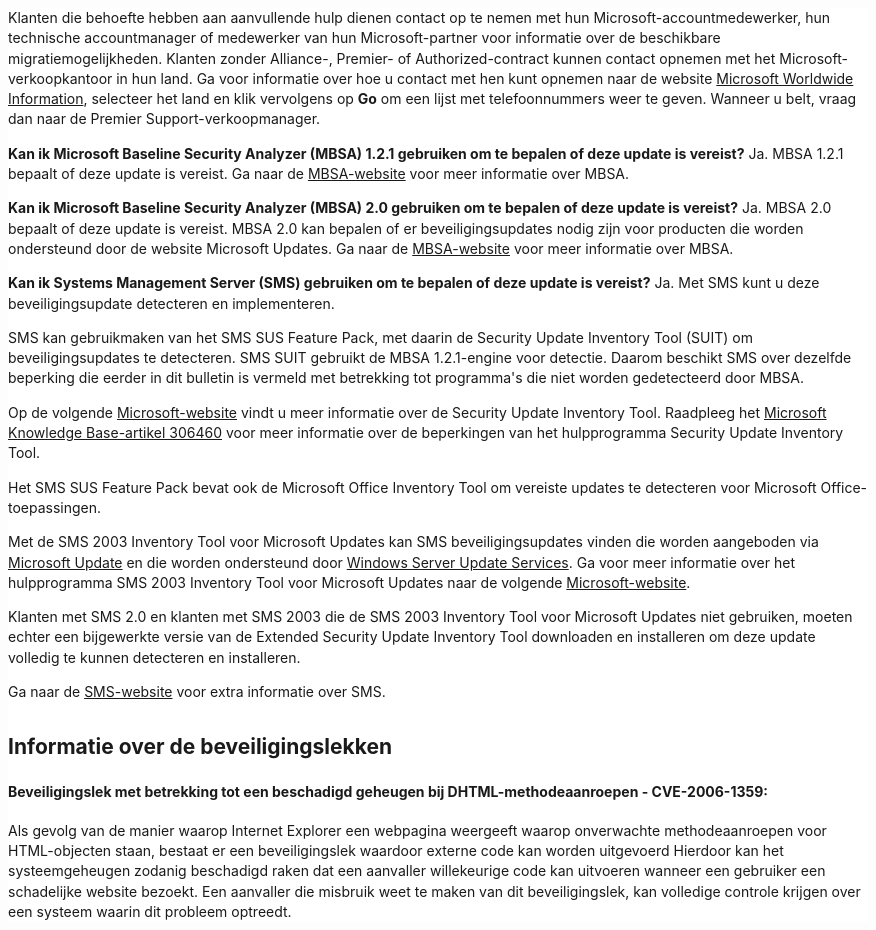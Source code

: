 Klanten die behoefte hebben aan aanvullende hulp dienen contact op te nemen met hun Microsoft-accountmedewerker, hun technische accountmanager of medewerker van hun Microsoft-partner voor informatie over de beschikbare migratiemogelijkheden. Klanten zonder Alliance-, Premier- of Authorized-contract kunnen contact opnemen met het Microsoft-verkoopkantoor in hun land. Ga voor informatie over hoe u contact met hen kunt opnemen naar de website [Microsoft Worldwide Information](http://go.microsoft.com/fwlink/?linkid=33329), selecteer het land en klik vervolgens op **Go** om een lijst met telefoonnummers weer te geven. Wanneer u belt, vraag dan naar de Premier Support-verkoopmanager.

**Kan ik Microsoft Baseline Security Analyzer (MBSA) 1.2.1 gebruiken om te bepalen of deze update is vereist?**
Ja. MBSA 1.2.1 bepaalt of deze update is vereist. Ga naar de [MBSA-website](http://go.microsoft.com/fwlink/?linkid=21134) voor meer informatie over MBSA.

**Kan ik Microsoft Baseline Security Analyzer (MBSA) 2.0 gebruiken om te bepalen of deze update is vereist?**
Ja. MBSA 2.0 bepaalt of deze update is vereist. MBSA 2.0 kan bepalen of er beveiligingsupdates nodig zijn voor producten die worden ondersteund door de website Microsoft Updates. Ga naar de [MBSA-website](http://go.microsoft.com/fwlink/?linkid=21134) voor meer informatie over MBSA.

**Kan ik Systems Management Server (SMS) gebruiken om te bepalen of deze update is vereist?**
Ja. Met SMS kunt u deze beveiligingsupdate detecteren en implementeren.

SMS kan gebruikmaken van het SMS SUS Feature Pack, met daarin de Security Update Inventory Tool (SUIT) om beveiligingsupdates te detecteren. SMS SUIT gebruikt de MBSA 1.2.1-engine voor detectie. Daarom beschikt SMS over dezelfde beperking die eerder in dit bulletin is vermeld met betrekking tot programma's die niet worden gedetecteerd door MBSA.

Op de volgende [Microsoft-website](http://www.microsoft.com/smserver/downloads/2003/featurepacks/suspack) vindt u meer informatie over de Security Update Inventory Tool. Raadpleeg het [Microsoft Knowledge Base-artikel 306460](http://support.microsoft.com/kb/306460) voor meer informatie over de beperkingen van het hulpprogramma Security Update Inventory Tool.

Het SMS SUS Feature Pack bevat ook de Microsoft Office Inventory Tool om vereiste updates te detecteren voor Microsoft Office-toepassingen.

Met de SMS 2003 Inventory Tool voor Microsoft Updates kan SMS beveiligingsupdates vinden die worden aangeboden via [Microsoft Update](http://update.microsoft.com/microsoftupdate) en die worden ondersteund door [Windows Server Update Services](http://go.microsoft.com/fwlink/?linkid=50120). Ga voor meer informatie over het hulpprogramma SMS 2003 Inventory Tool voor Microsoft Updates naar de volgende [Microsoft-website](http://go.microsoft.com/fwlink/?linkid=50757).

Klanten met SMS 2.0 en klanten met SMS 2003 die de SMS 2003 Inventory Tool voor Microsoft Updates niet gebruiken, moeten echter een bijgewerkte versie van de Extended Security Update Inventory Tool downloaden en installeren om deze update volledig te kunnen detecteren en installeren.

Ga naar de [SMS-website](http://go.microsoft.com/fwlink/?linkid=21158) voor extra informatie over SMS.

Informatie over de beveiligingslekken
-------------------------------------

<span></span>
#### Beveiligingslek met betrekking tot een beschadigd geheugen bij DHTML-methodeaanroepen - CVE-2006-1359:

Als gevolg van de manier waarop Internet Explorer een webpagina weergeeft waarop onverwachte methodeaanroepen voor HTML-objecten staan, bestaat er een beveiligingslek waardoor externe code kan worden uitgevoerd Hierdoor kan het systeemgeheugen zodanig beschadigd raken dat een aanvaller willekeurige code kan uitvoeren wanneer een gebruiker een schadelijke website bezoekt. Een aanvaller die misbruik weet te maken van dit beveiligingslek, kan volledige controle krijgen over een systeem waarin dit probleem optreedt.
